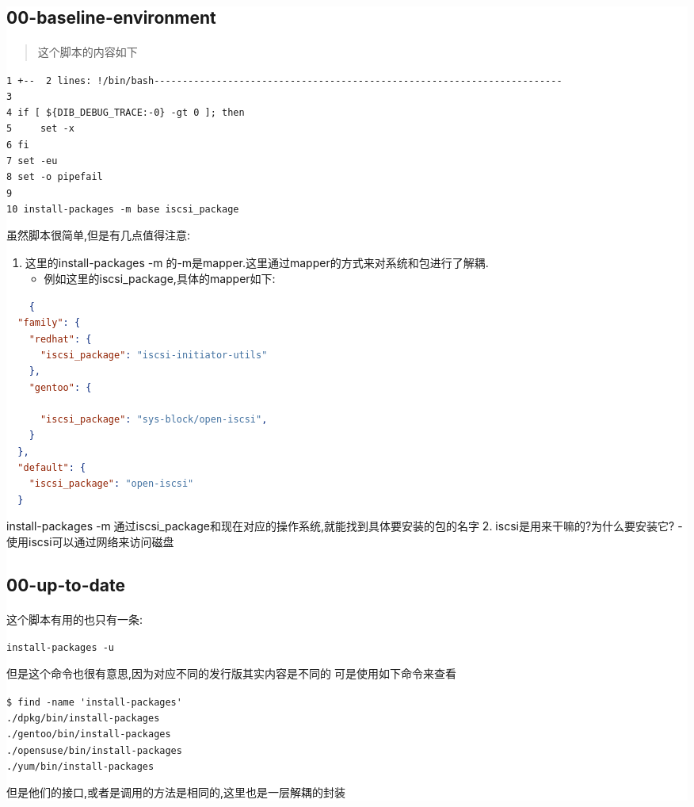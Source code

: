 ## 00-baseline-environment
>这个脚本的内容如下

```shell
1 +--  2 lines: !/bin/bash------------------------------------------------------------------------
3                                                                                
4 if [ ${DIB_DEBUG_TRACE:-0} -gt 0 ]; then                                       
5     set -x                                                                     
6 fi                                                                             
7 set -eu                                                                        
8 set -o pipefail                                                                
9                                                                                
10 install-packages -m base iscsi_package      
```

虽然脚本很简单,但是有几点值得注意:  
1. 这里的install-packages -m 的-m是mapper.这里通过mapper的方式来对系统和包进行了解耦.
    - 例如这里的iscsi_package,具体的mapper如下:
    
```json
    {                                                                                                   
  "family": {                                                                  
    "redhat": {                                                                
      "iscsi_package": "iscsi-initiator-utils"                                 
    },                                                                         
    "gentoo": {                                                                
                                
      "iscsi_package": "sys-block/open-iscsi",                                                                                
    }                                                                          
  },                                                                           
  "default": {                                                                                                              
    "iscsi_package": "open-iscsi"                                              
  }   
```    

install-packages -m 通过iscsi_package和现在对应的操作系统,就能找到具体要安装的包的名字
2. iscsi是用来干嘛的?为什么要安装它?
    - 使用iscsi可以通过网络来访问磁盘

## 00-up-to-date
这个脚本有用的也只有一条:

    install-packages -u  

但是这个命令也很有意思,因为对应不同的发行版其实内容是不同的
可是使用如下命令来查看
```shell
$ find -name 'install-packages'
./dpkg/bin/install-packages
./gentoo/bin/install-packages
./opensuse/bin/install-packages
./yum/bin/install-packages
```
但是他们的接口,或者是调用的方法是相同的,这里也是一层解耦的封装
